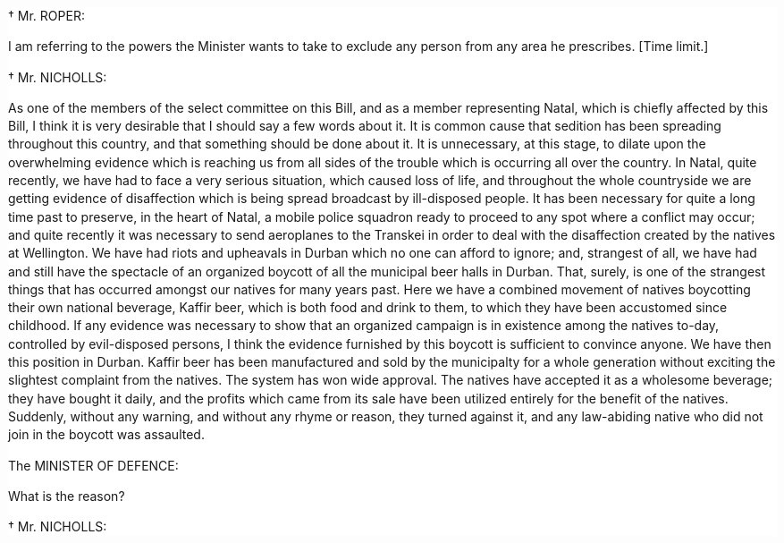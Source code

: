 </speech>

<speech by="#roper">

<from>&#x2020; Mr. <person refersTo="hansard_za">ROPER</person>:</from>

<p>I am referring to the powers the Minister wants to take to exclude any person from any area he prescribes. [Time limit.]</p>

</speech>

<speech by="#nicholls">

<from>&#x2020; Mr. <person refersTo="hansard_za">NICHOLLS</person>:</from>

<p>As one of the members of the select committee on this Bill, and as a member representing Natal, which is chiefly affected by this Bill, I think it is very desirable that I should say a few words about it. It is common cause that sedition has been spreading throughout this country, and that something should be done about it. It is unnecessary, at this stage, to dilate upon the overwhelming evidence which is reaching us from all sides of the trouble which is occurring all over the country. In Natal, quite recently, we have had to face a very serious situation, which caused loss of life, and throughout the whole countryside we are getting evidence of disaffection which is being spread broadcast by ill-disposed people. It has been necessary for quite a long time past to preserve, in the heart of Natal, a mobile police squadron ready to proceed to any spot where a conflict may occur; and quite recently it was necessary to send aeroplanes to the Transkei in order to deal with the disaffection created by the natives at Wellington. We have had riots and upheavals in Durban which no one can afford to ignore; and, strangest of all, we have had and still have the spectacle of an organized boycott of all the municipal beer halls in Durban. That, surely, is one of the strangest things that has occurred amongst our natives for many years past. Here we have a combined movement of natives boycotting their own national beverage, Kaffir beer, which is both food and drink to them, to which they have been accustomed since childhood. If any evidence was necessary to show that an organized campaign is in existence among the natives to-day, controlled by evil-disposed persons, I think the evidence furnished by this boycott is sufficient to convince anyone. We have then this position in Durban. Kaffir beer has been manufactured and sold by the municipalty for a whole generation without exciting the slightest complaint from the natives. The system has won wide approval. The natives have accepted it as a wholesome beverage; they have bought it daily, and the profits which came from its sale have been utilized entirely for the benefit of the natives. Suddenly, without any warning, and without any rhyme or reason, they turned against it, and any law-abiding native who did not join in the boycott was assaulted.</p>

</speech>

<speech by="#minister_of_defence">

<from>The <person refersTo="hansard_za">MINISTER OF DEFENCE</person>:</from>

<p>What is the reason?</p>

</speech>

<speech by="#nicholls">

<from>&#x2020; Mr. <person refersTo="hansard_za">NICHOLLS</person>:</from>
